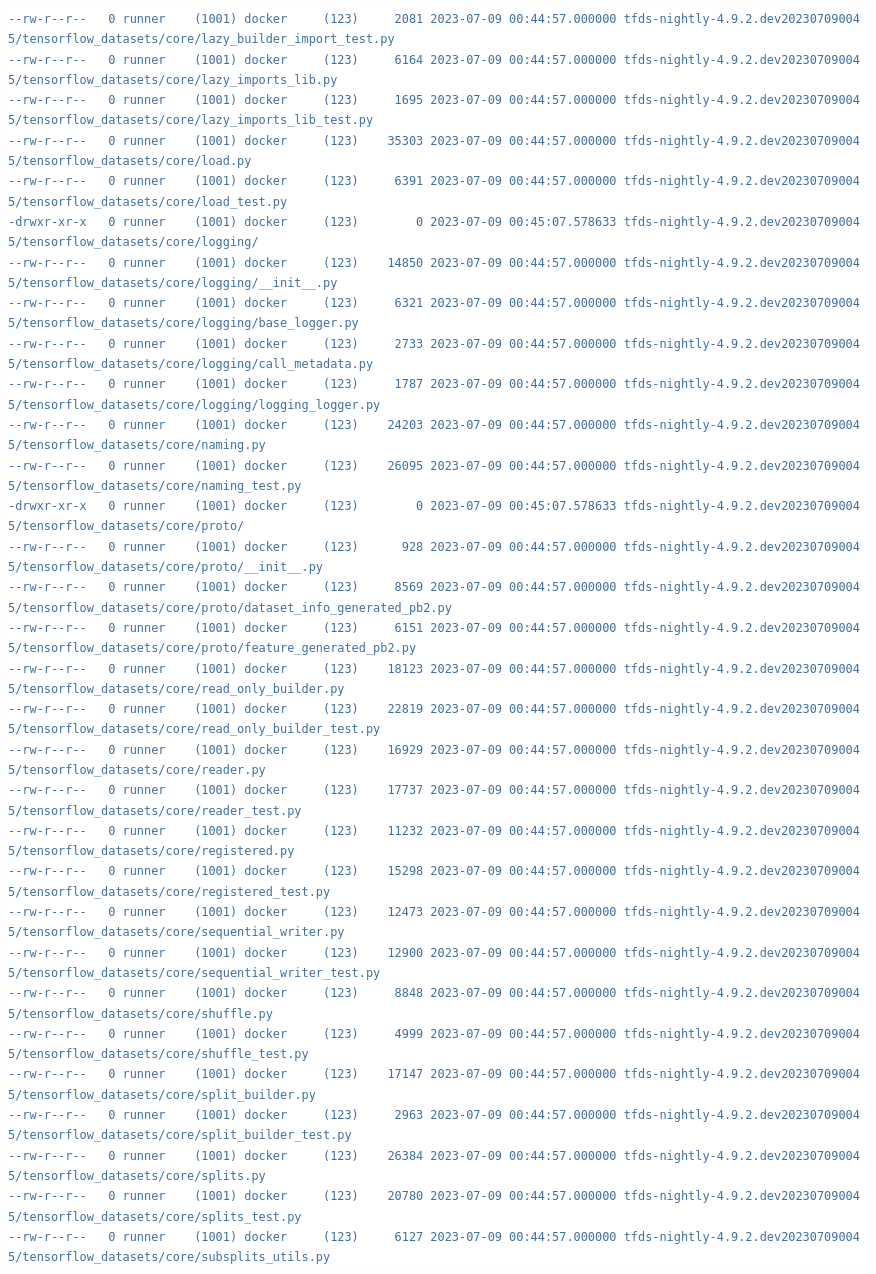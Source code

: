```diff
--rw-r--r--   0 runner    (1001) docker     (123)     2081 2023-07-09 00:44:57.000000 tfds-nightly-4.9.2.dev202307090045/tensorflow_datasets/core/lazy_builder_import_test.py
--rw-r--r--   0 runner    (1001) docker     (123)     6164 2023-07-09 00:44:57.000000 tfds-nightly-4.9.2.dev202307090045/tensorflow_datasets/core/lazy_imports_lib.py
--rw-r--r--   0 runner    (1001) docker     (123)     1695 2023-07-09 00:44:57.000000 tfds-nightly-4.9.2.dev202307090045/tensorflow_datasets/core/lazy_imports_lib_test.py
--rw-r--r--   0 runner    (1001) docker     (123)    35303 2023-07-09 00:44:57.000000 tfds-nightly-4.9.2.dev202307090045/tensorflow_datasets/core/load.py
--rw-r--r--   0 runner    (1001) docker     (123)     6391 2023-07-09 00:44:57.000000 tfds-nightly-4.9.2.dev202307090045/tensorflow_datasets/core/load_test.py
-drwxr-xr-x   0 runner    (1001) docker     (123)        0 2023-07-09 00:45:07.578633 tfds-nightly-4.9.2.dev202307090045/tensorflow_datasets/core/logging/
--rw-r--r--   0 runner    (1001) docker     (123)    14850 2023-07-09 00:44:57.000000 tfds-nightly-4.9.2.dev202307090045/tensorflow_datasets/core/logging/__init__.py
--rw-r--r--   0 runner    (1001) docker     (123)     6321 2023-07-09 00:44:57.000000 tfds-nightly-4.9.2.dev202307090045/tensorflow_datasets/core/logging/base_logger.py
--rw-r--r--   0 runner    (1001) docker     (123)     2733 2023-07-09 00:44:57.000000 tfds-nightly-4.9.2.dev202307090045/tensorflow_datasets/core/logging/call_metadata.py
--rw-r--r--   0 runner    (1001) docker     (123)     1787 2023-07-09 00:44:57.000000 tfds-nightly-4.9.2.dev202307090045/tensorflow_datasets/core/logging/logging_logger.py
--rw-r--r--   0 runner    (1001) docker     (123)    24203 2023-07-09 00:44:57.000000 tfds-nightly-4.9.2.dev202307090045/tensorflow_datasets/core/naming.py
--rw-r--r--   0 runner    (1001) docker     (123)    26095 2023-07-09 00:44:57.000000 tfds-nightly-4.9.2.dev202307090045/tensorflow_datasets/core/naming_test.py
-drwxr-xr-x   0 runner    (1001) docker     (123)        0 2023-07-09 00:45:07.578633 tfds-nightly-4.9.2.dev202307090045/tensorflow_datasets/core/proto/
--rw-r--r--   0 runner    (1001) docker     (123)      928 2023-07-09 00:44:57.000000 tfds-nightly-4.9.2.dev202307090045/tensorflow_datasets/core/proto/__init__.py
--rw-r--r--   0 runner    (1001) docker     (123)     8569 2023-07-09 00:44:57.000000 tfds-nightly-4.9.2.dev202307090045/tensorflow_datasets/core/proto/dataset_info_generated_pb2.py
--rw-r--r--   0 runner    (1001) docker     (123)     6151 2023-07-09 00:44:57.000000 tfds-nightly-4.9.2.dev202307090045/tensorflow_datasets/core/proto/feature_generated_pb2.py
--rw-r--r--   0 runner    (1001) docker     (123)    18123 2023-07-09 00:44:57.000000 tfds-nightly-4.9.2.dev202307090045/tensorflow_datasets/core/read_only_builder.py
--rw-r--r--   0 runner    (1001) docker     (123)    22819 2023-07-09 00:44:57.000000 tfds-nightly-4.9.2.dev202307090045/tensorflow_datasets/core/read_only_builder_test.py
--rw-r--r--   0 runner    (1001) docker     (123)    16929 2023-07-09 00:44:57.000000 tfds-nightly-4.9.2.dev202307090045/tensorflow_datasets/core/reader.py
--rw-r--r--   0 runner    (1001) docker     (123)    17737 2023-07-09 00:44:57.000000 tfds-nightly-4.9.2.dev202307090045/tensorflow_datasets/core/reader_test.py
--rw-r--r--   0 runner    (1001) docker     (123)    11232 2023-07-09 00:44:57.000000 tfds-nightly-4.9.2.dev202307090045/tensorflow_datasets/core/registered.py
--rw-r--r--   0 runner    (1001) docker     (123)    15298 2023-07-09 00:44:57.000000 tfds-nightly-4.9.2.dev202307090045/tensorflow_datasets/core/registered_test.py
--rw-r--r--   0 runner    (1001) docker     (123)    12473 2023-07-09 00:44:57.000000 tfds-nightly-4.9.2.dev202307090045/tensorflow_datasets/core/sequential_writer.py
--rw-r--r--   0 runner    (1001) docker     (123)    12900 2023-07-09 00:44:57.000000 tfds-nightly-4.9.2.dev202307090045/tensorflow_datasets/core/sequential_writer_test.py
--rw-r--r--   0 runner    (1001) docker     (123)     8848 2023-07-09 00:44:57.000000 tfds-nightly-4.9.2.dev202307090045/tensorflow_datasets/core/shuffle.py
--rw-r--r--   0 runner    (1001) docker     (123)     4999 2023-07-09 00:44:57.000000 tfds-nightly-4.9.2.dev202307090045/tensorflow_datasets/core/shuffle_test.py
--rw-r--r--   0 runner    (1001) docker     (123)    17147 2023-07-09 00:44:57.000000 tfds-nightly-4.9.2.dev202307090045/tensorflow_datasets/core/split_builder.py
--rw-r--r--   0 runner    (1001) docker     (123)     2963 2023-07-09 00:44:57.000000 tfds-nightly-4.9.2.dev202307090045/tensorflow_datasets/core/split_builder_test.py
--rw-r--r--   0 runner    (1001) docker     (123)    26384 2023-07-09 00:44:57.000000 tfds-nightly-4.9.2.dev202307090045/tensorflow_datasets/core/splits.py
--rw-r--r--   0 runner    (1001) docker     (123)    20780 2023-07-09 00:44:57.000000 tfds-nightly-4.9.2.dev202307090045/tensorflow_datasets/core/splits_test.py
--rw-r--r--   0 runner    (1001) docker     (123)     6127 2023-07-09 00:44:57.000000 tfds-nightly-4.9.2.dev202307090045/tensorflow_datasets/core/subsplits_utils.py
```